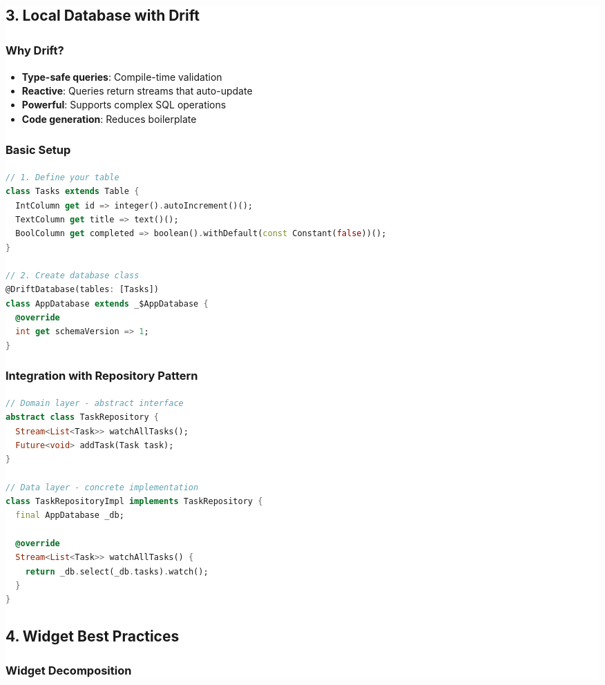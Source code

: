 ## 3. Local Database with Drift

### Why Drift?

- **Type-safe queries**: Compile-time validation
- **Reactive**: Queries return streams that auto-update
- **Powerful**: Supports complex SQL operations
- **Code generation**: Reduces boilerplate

### Basic Setup

```dart
// 1. Define your table
class Tasks extends Table {
  IntColumn get id => integer().autoIncrement()();
  TextColumn get title => text()();
  BoolColumn get completed => boolean().withDefault(const Constant(false))();
}

// 2. Create database class
@DriftDatabase(tables: [Tasks])
class AppDatabase extends _$AppDatabase {
  @override
  int get schemaVersion => 1;
}
```

### Integration with Repository Pattern

```dart
// Domain layer - abstract interface
abstract class TaskRepository {
  Stream<List<Task>> watchAllTasks();
  Future<void> addTask(Task task);
}

// Data layer - concrete implementation
class TaskRepositoryImpl implements TaskRepository {
  final AppDatabase _db;

  @override
  Stream<List<Task>> watchAllTasks() {
    return _db.select(_db.tasks).watch();
  }
}
```

## 4. Widget Best Practices

### Widget Decomposition

